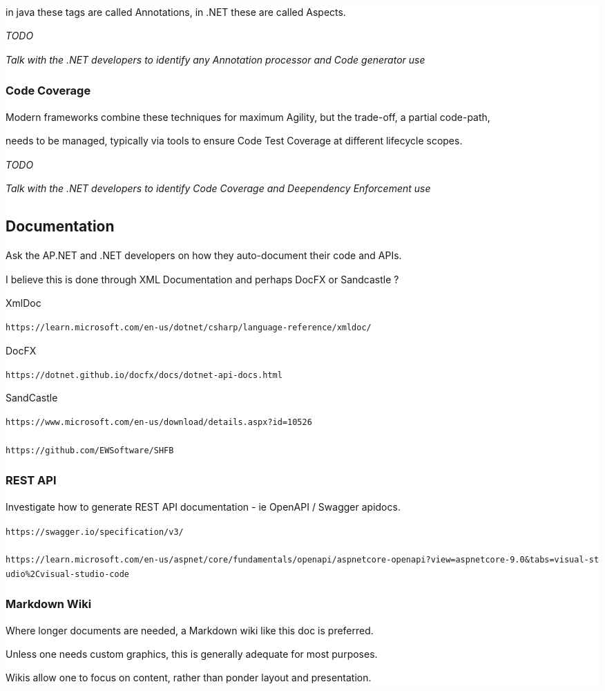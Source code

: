 in java these tags are called Annotations, in .NET these are called Aspects.

_TODO_

_Talk with the .NET developers to identify any Annotation processor and Code generator use_



### Code Coverage

Modern frameworks combine these techniques for maximum Agility, but the trade-off, a partial code-path,

needs to be managed, typically via tools to ensure Code Test Coverage at different lifecycle scopes.

_TODO_

_Talk with the .NET developers to identify Code Coverage and Deependency Enforcement use_


## Documentation

Ask the AP.NET and .NET developers on how they auto-document their code and APIs.

I believe this is done through XML Documentation and perhaps DocFX or Sandcastle ?

XmlDoc

    https://learn.microsoft.com/en-us/dotnet/csharp/language-reference/xmldoc/

DocFX

    https://dotnet.github.io/docfx/docs/dotnet-api-docs.html

SandCastle

    https://www.microsoft.com/en-us/download/details.aspx?id=10526

    https://github.com/EWSoftware/SHFB




### REST API 

Investigate how to generate REST API documentation - ie OpenAPI /  Swagger apidocs.

    https://swagger.io/specification/v3/

    https://learn.microsoft.com/en-us/aspnet/core/fundamentals/openapi/aspnetcore-openapi?view=aspnetcore-9.0&tabs=visual-studio%2Cvisual-studio-code



### Markdown Wiki

Where longer documents are needed, a Markdown wiki like this doc is preferred.

Unless one needs custom graphics, this is generally adequate for most purposes.

Wikis allow one to focus on content, rather than ponder layout and presentation.
